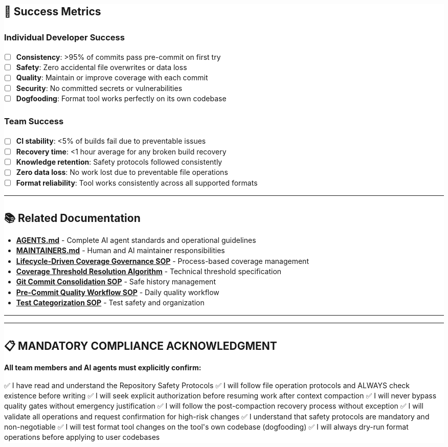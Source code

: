 
## 🎯 Success Metrics

### Individual Developer Success

- [ ] **Consistency**: >95% of commits pass pre-commit on first try
- [ ] **Safety**: Zero accidental file overwrites or data loss
- [ ] **Quality**: Maintain or improve coverage with each commit
- [ ] **Security**: No committed secrets or vulnerabilities
- [ ] **Dogfooding**: Format tool works perfectly on its own codebase

### Team Success

- [ ] **CI stability**: <5% of builds fail due to preventable issues
- [ ] **Recovery time**: <1 hour average for any broken build recovery
- [ ] **Knowledge retention**: Safety protocols followed consistently
- [ ] **Zero data loss**: No work lost due to preventable file operations
- [ ] **Format reliability**: Tool works consistently across all supported formats

---

## 📚 Related Documentation

- **[AGENTS.md](AGENTS.md)** - Complete AI agent standards and operational guidelines
- **[MAINTAINERS.md](MAINTAINERS.md)** - Human and AI maintainer responsibilities
- **[Lifecycle-Driven Coverage Governance SOP](docs/sop/lifecycle-driven-coverage-governance.md)** - Process-based coverage management
- **[Coverage Threshold Resolution Algorithm](docs/standards/coverage-threshold-resolution-algorithm.md)** - Technical threshold specification
- **[Git Commit Consolidation SOP](docs/sop/git-commit-consolidation-sop.md)** - Safe history management
- **[Pre-Commit Quality Workflow SOP](docs/development/sop/pre-commit-quality-workflow.md)** - Daily quality workflow
- **[Test Categorization SOP](docs/development/sop/test-categorization-decision-process.md)** - Test safety and organization

---

---

## 📋 MANDATORY COMPLIANCE ACKNOWLEDGMENT

**All team members and AI agents must explicitly confirm:**

✅ I have read and understand the Repository Safety Protocols
✅ I will follow file operation protocols and ALWAYS check existence before writing
✅ I will seek explicit authorization before resuming work after context compaction
✅ I will never bypass quality gates without emergency justification
✅ I will follow the post-compaction recovery process without exception
✅ I will validate all operations and request confirmation for high-risk changes
✅ I understand that safety protocols are mandatory and non-negotiable
✅ I will test format tool changes on the tool's own codebase (dogfooding)
✅ I will always dry-run format operations before applying to user codebases
